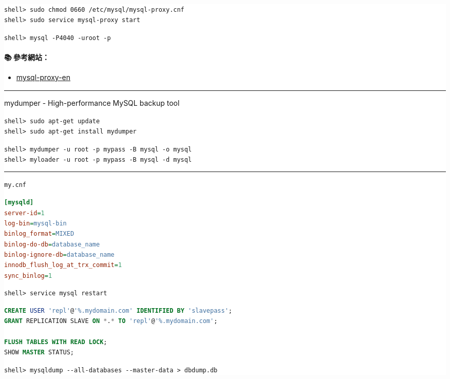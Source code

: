 ```console
shell> sudo chmod 0660 /etc/mysql/mysql-proxy.cnf
shell> sudo service mysql-proxy start 
```

```console
shell> mysql -P4040 -uroot -p 
```

#### :books: 參考網站：
- [mysql-proxy-en](http://downloads.mysql.com/docs/mysql-proxy-en.pdf)

---

<a name="mydumper"></a>

mydumper - High-performance MySQL backup tool

```console
shell> sudo apt-get update
shell> sudo apt-get install mydumper
```

```console
shell> mydumper -u root -p mypass -B mysql -o mysql
shell> myloader -u root -p mypass -B mysql -d mysql
```

---
<a name="replication"></a>

`my.cnf`
```ini
[mysqld]
server-id=1
log-bin=mysql-bin
binlog_format=MIXED
binlog-do-db=database_name
binlog-ignore-db=database_name
innodb_flush_log_at_trx_commit=1
sync_binlog=1
```

```console
shell> service mysql restart
```

```sql
CREATE USER 'repl'@'%.mydomain.com' IDENTIFIED BY 'slavepass';
GRANT REPLICATION SLAVE ON *.* TO 'repl'@'%.mydomain.com';

FLUSH TABLES WITH READ LOCK;
SHOW MASTER STATUS;
```

```console
shell> mysqldump --all-databases --master-data > dbdump.db
```
